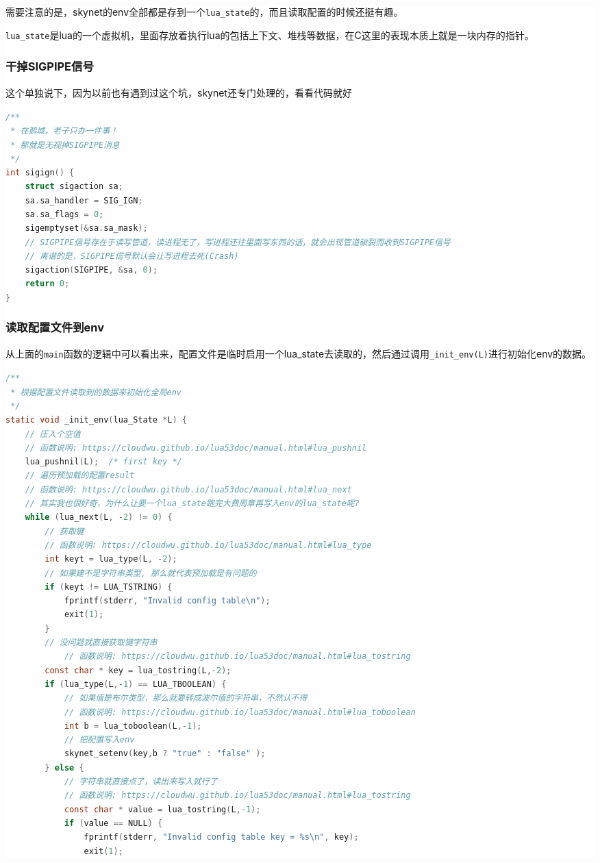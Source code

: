 需要注意的是，skynet的env全部都是存到一个`lua_state`的，而且读取配置的时候还挺有趣。

`lua_state`是lua的一个虚拟机，里面存放着执行lua的包括上下文、堆栈等数据，在C这里的表现本质上就是一块内存的指针。


### 干掉SIGPIPE信号

这个单独说下，因为以前也有遇到过这个坑，skynet还专门处理的，看看代码就好

```c
/**
 * 在鹅城，老子只办一件事！
 * 那就是无视掉SIGPIPE消息
 */
int sigign() {
	struct sigaction sa;
	sa.sa_handler = SIG_IGN;
	sa.sa_flags = 0;
	sigemptyset(&sa.sa_mask);
	// SIGPIPE信号存在于读写管道，读进程无了，写进程还往里面写东西的话，就会出现管道破裂而收到SIGPIPE信号
	// 离谱的是，SIGPIPE信号默认会让写进程去死(Crash)
	sigaction(SIGPIPE, &sa, 0);
	return 0;
}
```

### 读取配置文件到env

从上面的`main`函数的逻辑中可以看出来，配置文件是临时启用一个lua_state去读取的，然后通过调用`_init_env(L)`进行初始化env的数据。

```c
/**
 * 根据配置文件读取到的数据来初始化全局env
 */
static void _init_env(lua_State *L) {
	// 压入个空值
	// 函数说明: https://cloudwu.github.io/lua53doc/manual.html#lua_pushnil
	lua_pushnil(L);  /* first key */
	// 遍历预加载的配置result
	// 函数说明: https://cloudwu.github.io/lua53doc/manual.html#lua_next
	// 其实我也很好奇，为什么让要一个lua_state跑完大费周章再写入env的lua_state呢?
	while (lua_next(L, -2) != 0) {
		// 获取键
		// 函数说明: https://cloudwu.github.io/lua53doc/manual.html#lua_type
		int keyt = lua_type(L, -2);
		// 如果建不是字符串类型, 那么就代表预加载是有问题的
		if (keyt != LUA_TSTRING) {
			fprintf(stderr, "Invalid config table\n");
			exit(1);
		}
		// 没问题就直接获取键字符串
			// 函数说明: https://cloudwu.github.io/lua53doc/manual.html#lua_tostring
		const char * key = lua_tostring(L,-2);
		if (lua_type(L,-1) == LUA_TBOOLEAN) {
			// 如果值是布尔类型，那么就要转成波尔值的字符串，不然认不得
			// 函数说明: https://cloudwu.github.io/lua53doc/manual.html#lua_toboolean
			int b = lua_toboolean(L,-1);
			// 把配置写入env
			skynet_setenv(key,b ? "true" : "false" );
		} else {
			// 字符串就直接点了，读出来写入就行了
			// 函数说明: https://cloudwu.github.io/lua53doc/manual.html#lua_tostring
			const char * value = lua_tostring(L,-1);
			if (value == NULL) {
				fprintf(stderr, "Invalid config table key = %s\n", key);
				exit(1);
```